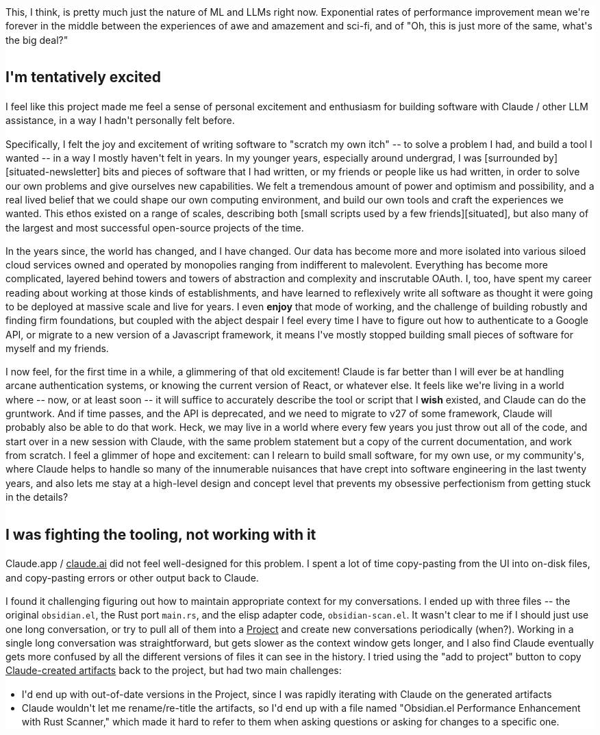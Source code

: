 This, I think, is pretty much just the nature of ML and LLMs right now. Exponential rates of performance improvement mean we're forever in the middle between the experiences of awe and amazement and sci-fi, and of "Oh, this is just more of the same, what's the big deal?"



## I'm tentatively excited

I feel like this project made me feel a sense of personal excitement and enthusiasm for building software with Claude / other LLM assistance, in a way I hadn't personally felt before.

Specifically, I felt the joy and excitement of writing software to "scratch my own itch" -- to solve a problem I had, and build a tool I wanted -- in a way I mostly haven't felt in years. In my younger years, especially around undergrad, I was [surrounded by][situated-newsletter] bits and pieces of software that I had written, or my friends or people like us had written, in order to solve our own problems and give ourselves new capabilities. We felt a tremendous amount of power and optimism and possibility, and a real lived belief that we could shape our own computing environment, and build our own tools and craft the experiences we wanted. This ethos existed on a range of scales, describing both [small scripts used by a few friends][situated], but also many of the largest and most successful open-source projects of the time.

In the years since, the world has changed, and I have changed. Our data has become more and more isolated into various siloed cloud services owned and operated by monopolies ranging from indifferent to malevolent. Everything has become more complicated, layered behind towers and towers of abstraction and complexity and inscrutable OAuth. I, too, have spent my career reading about working at those kinds of establishments, and have learned to reflexively write all software as thought it were going to be deployed at massive scale and live for years. I even **enjoy** that mode of working, and the challenge of building robustly and finding firm foundations, but coupled with the abject despair I feel every time I have to figure out how to authenticate to a Google API, or migrate to a new version of a Javascript framework, it means I've mostly stopped building small pieces of software for myself and my friends.

I now feel, for the first time in a while, a glimmering of that old excitement! Claude is far better than I will ever be at handling arcane authentication systems, or knowing the current version of React, or whatever else. It feels like we're living in a world where -- now, or at least soon -- it will suffice to accurately describe the tool or script that I **wish** existed, and Claude can do the gruntwork. And if time passes, and the API is deprecated, and we need to migrate to v27 of some framework, Claude will probably also be able to do that work. Heck, we may live in a world where every few years you just throw out all of the code, and start over in a new session with Claude, with the same problem statement but a copy of the current documentation, and work from scratch. I feel a glimmer of hope and excitement: can I relearn to build small software, for my own use, or my community's, where Claude helps to handle so many of the innumerable nuisances that have crept into software engineering in the last twenty years, and also lets me stay at a high-level design and concept level that prevents my obsessive perfectionism from getting stuck in the details?

## I was fighting the tooling, not working with it

Claude.app / [claude.ai][claudeai] did not feel well-designed for this problem. I spent a lot of time copy-pasting from the UI into on-disk files, and copy-pasting errors or other output back to Claude.

I found it challenging figuring out how to maintain appropriate context for my conversations. I ended up with three files -- the original `obsidian.el`, the Rust port `main.rs`, and the elisp adapter code, `obsidian-scan.el`. It wasn't clear to me if I should just use one long conversation, or try to pull all of them into a [Project][project] and create new conversations periodically (when?). Working in a single long conversation was straightforward, but gets slower as the context window gets longer, and I also find Claude eventually gets more confused by all the different versions of files it can see in the history. I tried using the "add to project" button to copy [Claude-created artifacts][artifacts] back to the project, but had two main challenges:
- I'd end up with out-of-date versions in the Project, since I was rapidly iterating with Claude on the generated artifacts
- Claude wouldn't let me rename/re-title the artifacts, so I'd end up with a file named "Obsidian.el Performance Enhancement with Rust Scanner," which made it hard to refer to them when asking questions or asking for changes to a specific one.


[simonw]: https://simonwillison.net/
[clong]: https://www.anthropic.com/news/100k-context-windows
[testability]: https://blog.nelhage.com/2016/03/design-for-testability/
[claudeai]: https://claude.ai/
[project]: https://support.anthropic.com/en/articles/9517075-what-are-projects
[artifacts]: https://support.anthropic.com/en/articles/9487310-what-are-artifacts-and-how-do-i-use-them
[mcp]: https://docs.anthropic.com/en/docs/build-with-claude/mcp
[delete]: https://programmingisterrible.com/post/139222674273/write-code-that-is-easy-to-delete-not-easy-to
[^fn-theory]: I keep meaning to write something about Naur's [_Programming as Theory-Building_](https://pages.cs.wisc.edu/~remzi/Naur.pdf), one of my favorite papers, and one of the first I'm aware of to capture this insight.
[org-mode]: https://orgmode.org/
[workflowy]: https://workflowy.com/
[obsidian]: https://obsidian.md/
[obsidianel]: https://github.com/licht1stein/obsidian.el
[slow]: https://github.com/licht1stein/obsidian.el/issues/39
[advice]: https://www.gnu.org/software/emacs/manual/html_node/elisp/Advising-Functions.html
[obsidian-scan]: https://github.com/nelhage/nix-config/tree/main/src/obsidian-scan
[situated]: https://gwern.net/doc/technology/2004-03-30-shirky-situatedsoftware.html
[situated-newsletter]: https://buttondown.com/nelhage/archive/situated-social-software/
[understand]: /post/computers-can-be-understood